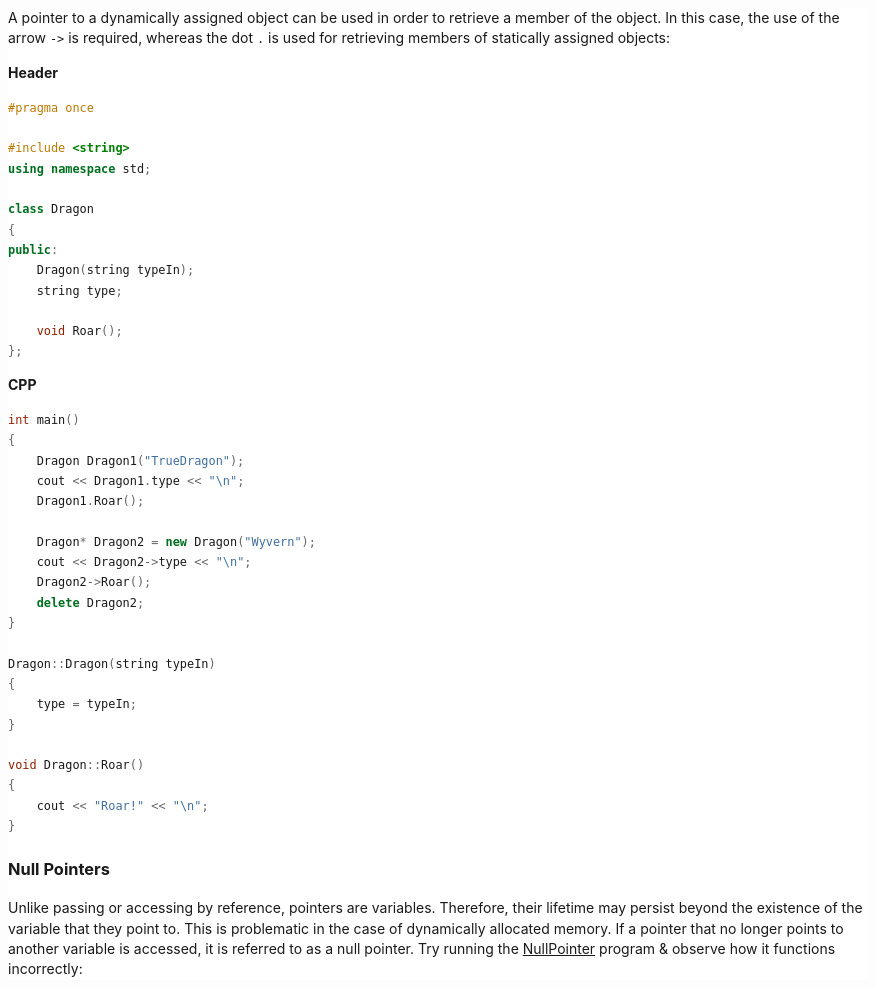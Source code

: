 A pointer to a dynamically assigned object can be used in order to retrieve a member of the object. In this case, the use of the arrow ```->``` is required, whereas the dot ```.``` is used for retrieving members of statically assigned objects:

**Header**
```c++
#pragma once

#include <string>
using namespace std;

class Dragon
{
public:
    Dragon(string typeIn);
    string type;

    void Roar();
};
```

**CPP**
```c++
int main()
{
    Dragon Dragon1("TrueDragon");
    cout << Dragon1.type << "\n";
    Dragon1.Roar();

    Dragon* Dragon2 = new Dragon("Wyvern");
    cout << Dragon2->type << "\n";
    Dragon2->Roar();
    delete Dragon2;
}

Dragon::Dragon(string typeIn)
{
    type = typeIn;
}

void Dragon::Roar()
{
    cout << "Roar!" << "\n";
}
```
### Null Pointers
Unlike passing or accessing by reference, pointers are variables. Therefore, their lifetime may persist beyond the existence of the variable that they point to. This is problematic in the case of dynamically allocated memory. If a pointer that no longer points to another variable is accessed, it is referred to as a null pointer. Try running the [NullPointer](/Lab1/Examples/NullPointer/) program & observe how it functions incorrectly:
